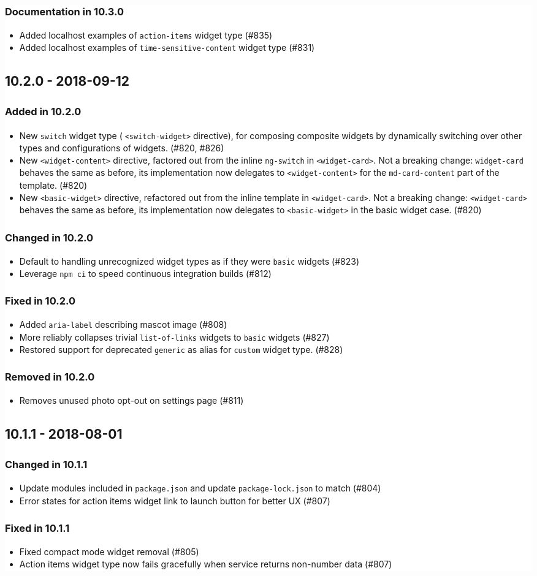 ### Documentation in 10.3.0

+ Added localhost examples of `action-items` widget type (#835)
+ Added localhost examples of `time-sensitive-content` widget type (#831)

## 10.2.0 - 2018-09-12

### Added in 10.2.0

+ New `switch` widget type ( `<switch-widget>` directive), for composing
  composite widgets by dynamically switching over other types and configurations
  of widgets. (#820, #826)
+ New `<widget-content>` directive, factored out from the inline `ng-switch` in
  `<widget-card>`. Not a breaking change: `widget-card` behaves the same as
  before, its implementation now delegates to `<widget-content>` for the
  `md-card-content` part of the template. (#820)
+ New `<basic-widget>` directive, refactored out from the inline template in
  `<widget-card>`. Not a breaking change: `<widget-card>` behaves the same as
  before, its implementation now delegates to `<basic-widget>` in the basic
  widget case. (#820)

### Changed in 10.2.0

+ Default to handling unrecognized widget types as if they were `basic` widgets
  (#823)
+ Leverage `npm ci` to speed continuous integration builds (#812)

### Fixed in 10.2.0

+ Added `aria-label` describing mascot image (#808)
+ More reliably collapses trivial `list-of-links` widgets to `basic` widgets
  (#827)
+ Restored support for deprecated `generic` as alias for `custom` widget type.
  (#828)

### Removed in 10.2.0

+ Removes unused photo opt-out on settings page (#811)

## 10.1.1 - 2018-08-01

### Changed in 10.1.1

+ Update modules included in `package.json` and update `package-lock.json` to
  match (#804)
+ Error states for action items widget link to launch button for better UX
  (#807)

### Fixed in 10.1.1

+ Fixed compact mode widget removal (#805)
+ Action items widget type now fails gracefully when service returns non-number
  data (#807)
